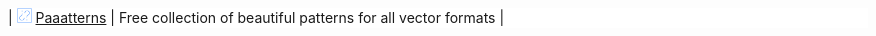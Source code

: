 | <img src="image/others.svg" width="15" height="15" alt="Paaatterns" /> [Paaatterns](https://products.ls.graphics/paaatterns/)                                                   | Free collection of beautiful patterns for all vector formats       |